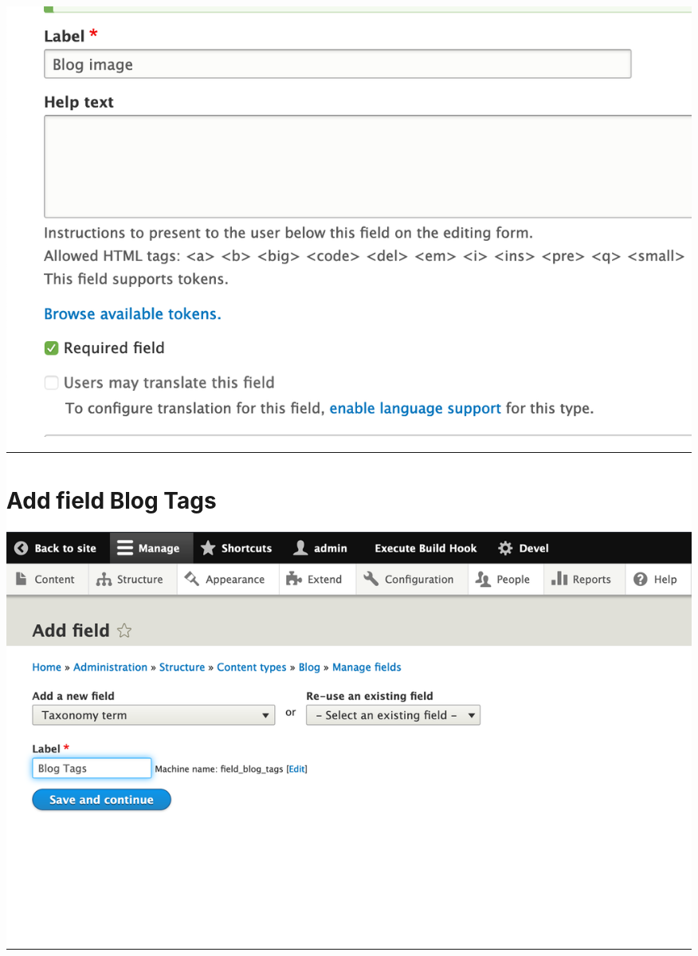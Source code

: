 ![Add field Blog image](./add-field-blog-image-1.png)

---
# Add field Blog Tags
![Add field Blog tags](./add-field-blog-tags-0.png)

---